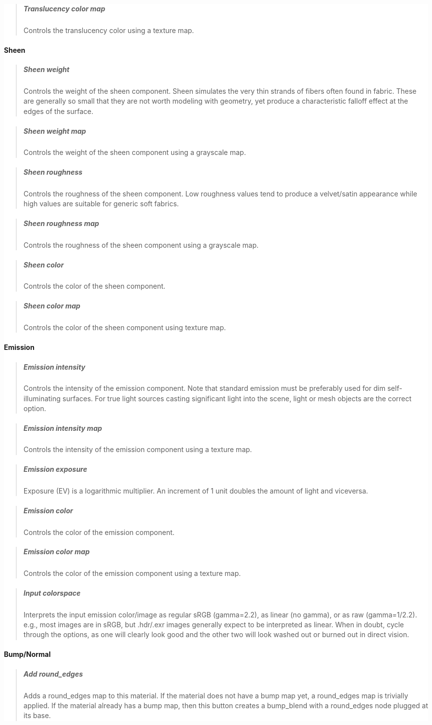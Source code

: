 > ##### Translucency color map
> Controls the translucency color using a texture map. 

#### Sheen

> ##### Sheen weight
> Controls the weight of the sheen component. Sheen simulates the very thin strands of fibers often found in fabric. These are generally so small that they are not worth modeling with geometry, yet produce a characteristic falloff effect at the edges of the surface. 

> ##### Sheen weight map
> Controls the weight of the sheen component using a grayscale map. 

> ##### Sheen roughness
> Controls the roughness of the sheen component. Low roughness values tend to produce a velvet/satin appearance while high values are suitable for generic soft fabrics. 

> ##### Sheen roughness map
> Controls the roughness of the sheen component using a grayscale map. 

> ##### Sheen color
> Controls the color of the sheen component. 

> ##### Sheen color map
> Controls the color of the sheen component using texture map. 

#### Emission

> ##### Emission intensity
> Controls the intensity of the emission component. Note that standard emission must be preferably used for dim self-illuminating surfaces. For true light sources casting significant light into the scene, light or mesh objects are the correct option. 

> ##### Emission intensity map
> Controls the intensity of the emission component using a texture map. 

> ##### Emission exposure
> Exposure (EV) is a logarithmic multiplier. An increment of 1 unit doubles the amount of light and viceversa. 

> ##### Emission color
> Controls the color of the emission component. 

> ##### Emission color map
> Controls the color of the emission component using a texture map. 

> ##### Input colorspace
> Interprets the input emission color/image as regular sRGB (gamma=2.2), as linear (no gamma), or as raw (gamma=1/2.2). e.g., most images are in sRGB, but .hdr/.exr images generally expect to be interpreted as linear. When in doubt, cycle through the options, as one will clearly look good and the other two will look washed out or burned out in direct vision. 

#### Bump/Normal

> ##### Add round_edges
> Adds a round_edges map to this material. If the material does not have a bump map yet, a round_edges map is trivially applied. If the material already has a bump map, then this button creates a bump_blend with a round_edges node plugged at its base. 
